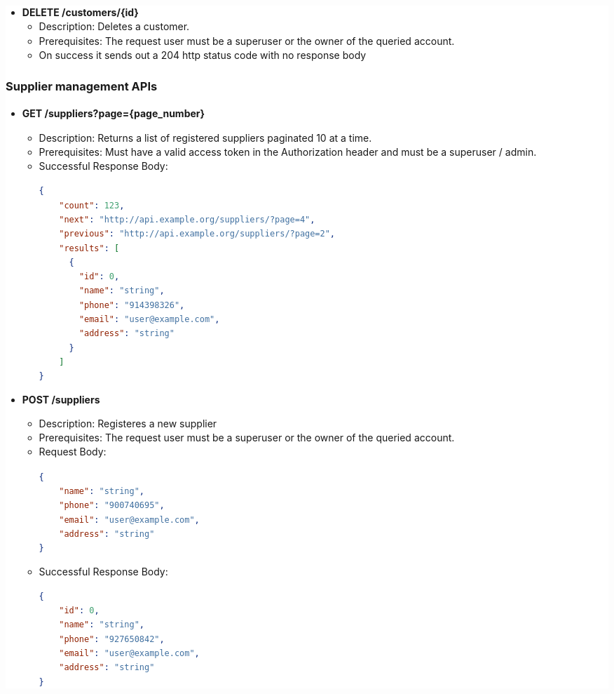- **DELETE /customers/{id}**
  - Description: Deletes a customer.
  - Prerequisites: The request user must be a superuser or the owner of the queried account.
  - On success it sends out a 204 http status code with no response body

### Supplier management APIs

- **GET /suppliers?page={page_number}**
  - Description: Returns a list of registered suppliers paginated 10 at a time.
  - Prerequisites: Must have a valid access token in the Authorization header and must be a superuser / admin.
  - Successful Response Body: 
    ```json
    {
        "count": 123,
        "next": "http://api.example.org/suppliers/?page=4",
        "previous": "http://api.example.org/suppliers/?page=2",
        "results": [
          {
            "id": 0,
            "name": "string",
            "phone": "914398326",
            "email": "user@example.com",
            "address": "string"
          }
        ]
    }
    ```

- **POST /suppliers**
  - Description: Registeres a new supplier
  - Prerequisites: The request user must be a superuser or the owner of the queried account.
  - Request Body:
    ```json
    {
        "name": "string",
        "phone": "900740695",
        "email": "user@example.com",
        "address": "string"
    }
    ```
  - Successful Response Body: 
    ```json
    {
        "id": 0,
        "name": "string",
        "phone": "927650842",
        "email": "user@example.com",
        "address": "string"
    }
    ```

